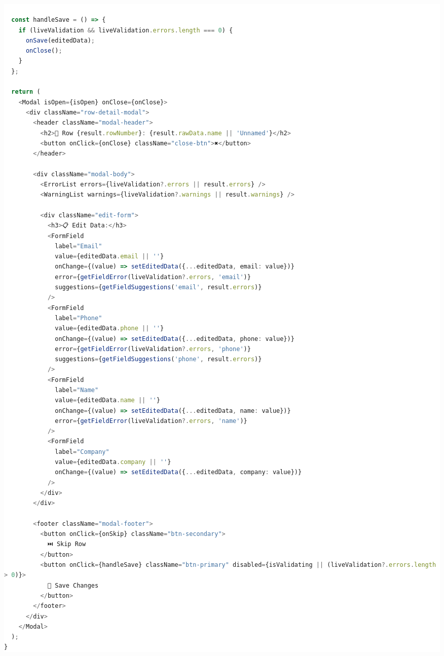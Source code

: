 ```typescript

  const handleSave = () => {
    if (liveValidation && liveValidation.errors.length === 0) {
      onSave(editedData);
      onClose();
    }
  };

  return (
    <Modal isOpen={isOpen} onClose={onClose}>
      <div className="row-detail-modal">
        <header className="modal-header">
          <h2>📝 Row {result.rowNumber}: {result.rawData.name || 'Unnamed'}</h2>
          <button onClick={onClose} className="close-btn">✖️</button>
        </header>

        <div className="modal-body">
          <ErrorList errors={liveValidation?.errors || result.errors} />
          <WarningList warnings={liveValidation?.warnings || result.warnings} />

          <div className="edit-form">
            <h3>📋 Edit Data:</h3>
            <FormField
              label="Email"
              value={editedData.email || ''}
              onChange={(value) => setEditedData({...editedData, email: value})}
              error={getFieldError(liveValidation?.errors, 'email')}
              suggestions={getFieldSuggestions('email', result.errors)}
            />
            <FormField
              label="Phone"
              value={editedData.phone || ''}
              onChange={(value) => setEditedData({...editedData, phone: value})}
              error={getFieldError(liveValidation?.errors, 'phone')}
              suggestions={getFieldSuggestions('phone', result.errors)}
            />
            <FormField
              label="Name"
              value={editedData.name || ''}
              onChange={(value) => setEditedData({...editedData, name: value})}
              error={getFieldError(liveValidation?.errors, 'name')}
            />
            <FormField
              label="Company"
              value={editedData.company || ''}
              onChange={(value) => setEditedData({...editedData, company: value})}
            />
          </div>
        </div>

        <footer className="modal-footer">
          <button onClick={onSkip} className="btn-secondary">
            ⏭️ Skip Row
          </button>
          <button onClick={handleSave} className="btn-primary" disabled={isValidating || (liveValidation?.errors.length > 0)}>
            💾 Save Changes
          </button>
        </footer>
      </div>
    </Modal>
  );
}
```